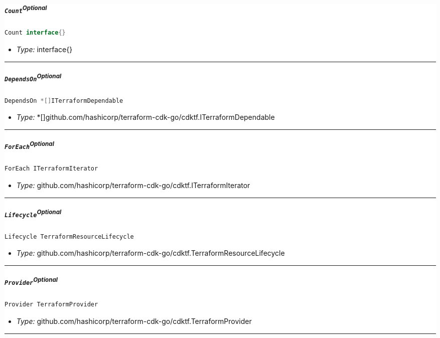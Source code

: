 ##### `Count`<sup>Optional</sup> <a name="Count" id="@cdktf/provider-opentelekomcloud.sdrsProtectedInstanceV1.SdrsProtectedInstanceV1Config.property.count"></a>

```go
Count interface{}
```

- *Type:* interface{}

---

##### `DependsOn`<sup>Optional</sup> <a name="DependsOn" id="@cdktf/provider-opentelekomcloud.sdrsProtectedInstanceV1.SdrsProtectedInstanceV1Config.property.dependsOn"></a>

```go
DependsOn *[]ITerraformDependable
```

- *Type:* *[]github.com/hashicorp/terraform-cdk-go/cdktf.ITerraformDependable

---

##### `ForEach`<sup>Optional</sup> <a name="ForEach" id="@cdktf/provider-opentelekomcloud.sdrsProtectedInstanceV1.SdrsProtectedInstanceV1Config.property.forEach"></a>

```go
ForEach ITerraformIterator
```

- *Type:* github.com/hashicorp/terraform-cdk-go/cdktf.ITerraformIterator

---

##### `Lifecycle`<sup>Optional</sup> <a name="Lifecycle" id="@cdktf/provider-opentelekomcloud.sdrsProtectedInstanceV1.SdrsProtectedInstanceV1Config.property.lifecycle"></a>

```go
Lifecycle TerraformResourceLifecycle
```

- *Type:* github.com/hashicorp/terraform-cdk-go/cdktf.TerraformResourceLifecycle

---

##### `Provider`<sup>Optional</sup> <a name="Provider" id="@cdktf/provider-opentelekomcloud.sdrsProtectedInstanceV1.SdrsProtectedInstanceV1Config.property.provider"></a>

```go
Provider TerraformProvider
```

- *Type:* github.com/hashicorp/terraform-cdk-go/cdktf.TerraformProvider

---
